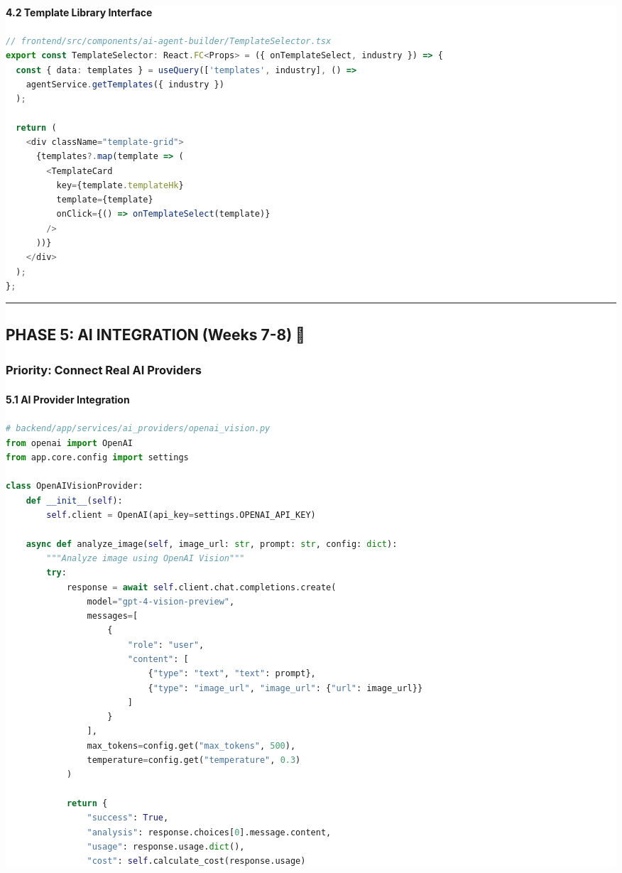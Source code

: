 ```typescript
```

#### **4.2 Template Library Interface**
```typescript
// frontend/src/components/ai-agent-builder/TemplateSelector.tsx
export const TemplateSelector: React.FC<Props> = ({ onTemplateSelect, industry }) => {
  const { data: templates } = useQuery(['templates', industry], () =>
    agentService.getTemplates({ industry })
  );
  
  return (
    <div className="template-grid">
      {templates?.map(template => (
        <TemplateCard
          key={template.templateHk}
          template={template}
          onClick={() => onTemplateSelect(template)}
        />
      ))}
    </div>
  );
};
```

---

## **PHASE 5: AI INTEGRATION** (Weeks 7-8) 🤖

### **Priority: Connect Real AI Providers**

#### **5.1 AI Provider Integration**
```python
# backend/app/services/ai_providers/openai_vision.py
from openai import OpenAI
from app.core.config import settings

class OpenAIVisionProvider:
    def __init__(self):
        self.client = OpenAI(api_key=settings.OPENAI_API_KEY)
    
    async def analyze_image(self, image_url: str, prompt: str, config: dict):
        """Analyze image using OpenAI Vision"""
        try:
            response = await self.client.chat.completions.create(
                model="gpt-4-vision-preview",
                messages=[
                    {
                        "role": "user",
                        "content": [
                            {"type": "text", "text": prompt},
                            {"type": "image_url", "image_url": {"url": image_url}}
                        ]
                    }
                ],
                max_tokens=config.get("max_tokens", 500),
                temperature=config.get("temperature", 0.3)
            )
            
            return {
                "success": True,
                "analysis": response.choices[0].message.content,
                "usage": response.usage.dict(),
                "cost": self.calculate_cost(response.usage)
```